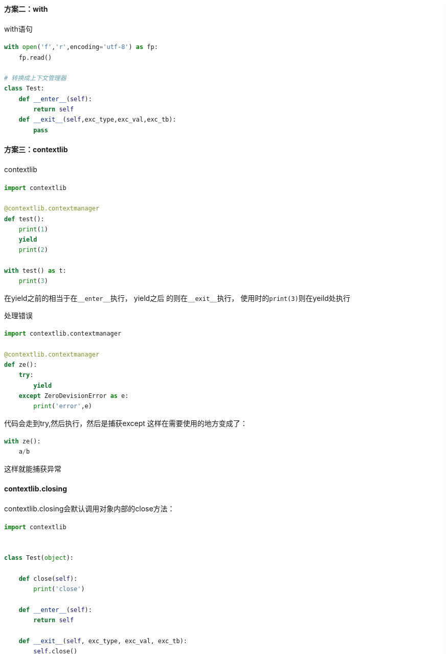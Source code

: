 #### 方案二：with 
with语句
```python 
with open('f','r',encoding='utf-8') as fp:
    fp.read()

# 转换成上下文管理器
class Test:
    def __enter__(self):
        return self
    def __exit__(self,exc_type,exc_val,exc_tb):
        pass
```

#### 方案三：contextlib
contextlib
```python
import contextlib

@contextlib.contextmanager
def test():
	print(1)
	yield
	print(2)

with test() as t:
	print(3)
```
在yield之前的相当于在`__enter__`执行， yield之后 的则在`__exit__`执行， 使用时的`print(3)`则在yeild处执行

处理错误
```python
import contextlib.contextmanager

@contextlib.contextmanager
def ze():
	try:
		yield
	except ZeroDevisionError as e:
		print('error',e)
```

代码会走到try,然后执行，然后是捕获except 这样在需要使用的地方变成了：

```python
with ze():
    a/b
```
这样就能捕获异常

#### contextlib.closing
contextlib.closing会默认调用对象内部的close方法：
```python
import contextlib


class Test(object):

    def close(self):
        print('close')

    def __enter__(self):
        return self

    def __exit__(self, exc_type, exc_val, exc_tb):
        self.close()
```